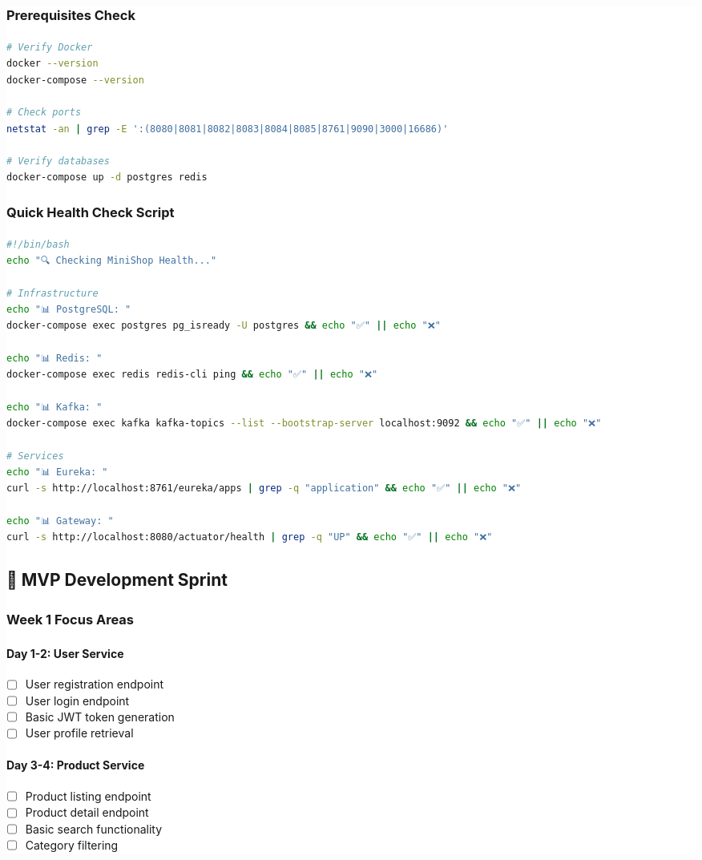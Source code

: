 ### Prerequisites Check
```bash
# Verify Docker
docker --version
docker-compose --version

# Check ports
netstat -an | grep -E ':(8080|8081|8082|8083|8084|8085|8761|9090|3000|16686)'

# Verify databases
docker-compose up -d postgres redis
```

### Quick Health Check Script
```bash
#!/bin/bash
echo "🔍 Checking MiniShop Health..."

# Infrastructure
echo "📊 PostgreSQL: "
docker-compose exec postgres pg_isready -U postgres && echo "✅" || echo "❌"

echo "📊 Redis: "
docker-compose exec redis redis-cli ping && echo "✅" || echo "❌"

echo "📊 Kafka: "
docker-compose exec kafka kafka-topics --list --bootstrap-server localhost:9092 && echo "✅" || echo "❌"

# Services
echo "📊 Eureka: "
curl -s http://localhost:8761/eureka/apps | grep -q "application" && echo "✅" || echo "❌"

echo "📊 Gateway: "
curl -s http://localhost:8080/actuator/health | grep -q "UP" && echo "✅" || echo "❌"
```

## 🎯 MVP Development Sprint

### Week 1 Focus Areas

#### Day 1-2: User Service
- [ ] User registration endpoint
- [ ] User login endpoint
- [ ] Basic JWT token generation
- [ ] User profile retrieval

#### Day 3-4: Product Service
- [ ] Product listing endpoint
- [ ] Product detail endpoint
- [ ] Basic search functionality
- [ ] Category filtering
